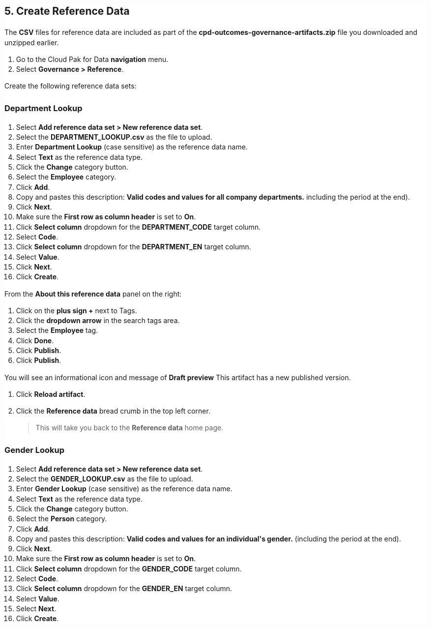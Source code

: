 ## 5. Create Reference Data

The **CSV** files for reference data are included as part of the **cpd-outcomes-governance-artifacts.zip** file you downloaded and unzipped earlier.

1. Go to the Cloud Pak for Data **navigation** menu.
2. Select **Governance &gt; Reference**.

Create the following reference data sets:

### Department Lookup

1. Select **Add reference data set &gt; New reference data set**.
2. Select the **DEPARTMENT_LOOKUP.csv** as the file to upload.
3. Enter **Department Lookup** (case sensitive) as the reference data name.
4. Select **Text** as the reference data type.
5. Click the **Change** category button.
6. Select the **Employee** category.
7. Click **Add**.
8. Copy and pastes this description: **Valid codes and values for all company departments.** including the period at the end).
9. Click **Next**.
10. Make sure the **First row as column header** is set to **On**.
11. Click **Select column** dropdown for the **DEPARTMENT_CODE** target column.
12. Select **Code**.
13. Click **Select column** dropdown for the **DEPARTMENT_EN** target column.
14. Select **Value**.
15. Click **Next**.
16. Click **Create**.

From the **About this reference data** panel on the right:

1. Click on the **plus sign +** next to Tags.
2. Click the **dropdown arrow** in the search tags area.
3. Select the **Employee** tag.
4. Click **Done**.
5. Click **Publish**.
6. Click **Publish**.

You will see an informational icon and message of **Draft preview** This artifact has a new published version.

1. Click **Reload artifact**.
2. Click the **Reference data** bread crumb in the top left corner.
    
	> This will take you back to the **Reference data** home page.

### Gender Lookup

1. Select **Add reference data set &gt; New reference data set**.
2. Select the **GENDER_LOOKUP.csv** as the file to upload.
3. Enter **Gender Lookup** (case sensitive) as the reference data name.
4. Select **Text** as the reference data type.
5. Click the **Change** category button.
6. Select the **Person** category.
7. Click **Add**.
8. Copy and pastes this description: **Valid codes and values for an individual's gender.** (including the period at the end).
9. Click **Next**.
10. Make sure the **First row as column header** is set to **On**.
11. Click **Select column** dropdown for the **GENDER_CODE** target column.
12. Select **Code**.
13. Click **Select column** dropdown for the **GENDER_EN** target column.
14. Select **Value**.
15. Select **Next**.
16. Click **Create**.
